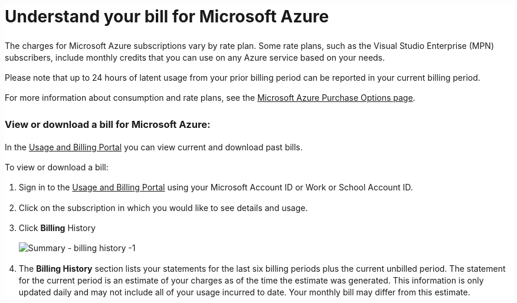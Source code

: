 <properties
   pageTitle="Understand Your Azure Bill"
   description="Understand Your Azure Bill"
   services=""
   documentationCenter="Azure"
   authors="erihur"
   manager="kareni"
   editor=""
   tags="billing"/>

<tags
   ms.service="billing"
   ms.devlang="na"
   ms.topic="article"
   ms.tgt_pltfrm="na"
   ms.workload="na"
   ms.date="03/22/2016"
   ms.author="erihur"/>


# Understand your bill for Microsoft Azure

The charges for Microsoft Azure subscriptions vary by rate plan. Some rate plans, such as the Visual Studio Enterprise (MPN) subscribers, include monthly credits that you can use on any Azure service based on your needs.

Please note that up to 24 hours of latent usage from your prior billing period can be reported in your current billing period.

For more information about consumption and rate plans, see the [Microsoft Azure Purchase Options page](https://azure.microsoft.com/pricing/purchase-options/).





### View or download a bill for Microsoft Azure:

In the [Usage and Billing Portal](https://account.windowsazure.com/subscriptions) you can view current and download past bills.

To view or download a bill:

1. Sign in to the [Usage and Billing Portal](https://account.windowsazure.com/subscriptions) using your Microsoft Account ID or Work or School Account ID.

2. Click on the subscription in which you would like to see details and usage.

3. Click **Billing** History

    ![Summary - billing history -1](./media/billing-understand-your-bill/ContentViewaBillforMA1.png)


4. The **Billing History** section lists your statements for the last six billing periods plus the current unbilled period. The statement for the current period is an estimate of your charges as of the time the estimate was generated. This information is only updated daily and may not include all of your usage incurred to date. Your monthly bill may differ from this estimate.  
